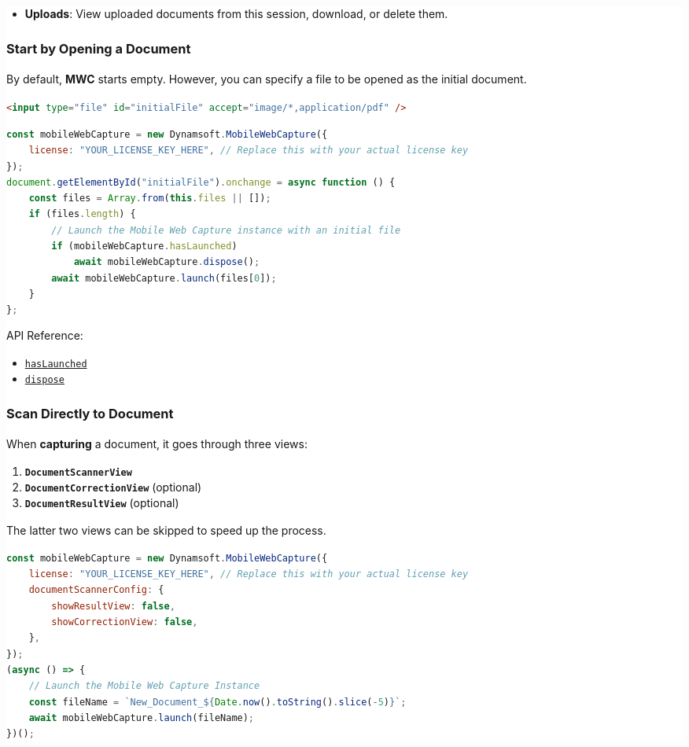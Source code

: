 - **Uploads**: View uploaded documents from this session, download, or delete them.

### Start by Opening a Document

By default, **MWC** starts empty. However, you can specify a file to be opened as the initial document.

```html
<input type="file" id="initialFile" accept="image/*,application/pdf" />
```

```javascript
const mobileWebCapture = new Dynamsoft.MobileWebCapture({
    license: "YOUR_LICENSE_KEY_HERE", // Replace this with your actual license key
});
document.getElementById("initialFile").onchange = async function () {
    const files = Array.from(this.files || []);
    if (files.length) {
        // Launch the Mobile Web Capture instance with an initial file
        if (mobileWebCapture.hasLaunched) 
            await mobileWebCapture.dispose();
        await mobileWebCapture.launch(files[0]);
    }
};
```

API Reference: 
- [`hasLaunched`](https://www.dynamsoft.com/mobile-web-capture/docs/api/mobile-web-capture.html#haslaunched)
- [`dispose`](https://www.dynamsoft.com/mobile-web-capture/docs/api/mobile-web-capture.html#dispose)

### Scan Directly to Document

When **capturing** a document, it goes through three views:  

1. **`DocumentScannerView`**  
2. **`DocumentCorrectionView`** (optional)  
3. **`DocumentResultView`** (optional)  

The latter two views can be skipped to speed up the process.

```javascript
const mobileWebCapture = new Dynamsoft.MobileWebCapture({
    license: "YOUR_LICENSE_KEY_HERE", // Replace this with your actual license key
    documentScannerConfig: {
        showResultView: false,
        showCorrectionView: false,
    },
});
(async () => {
    // Launch the Mobile Web Capture Instance
    const fileName = `New_Document_${Date.now().toString().slice(-5)}`;
    await mobileWebCapture.launch(fileName);
})();
```
